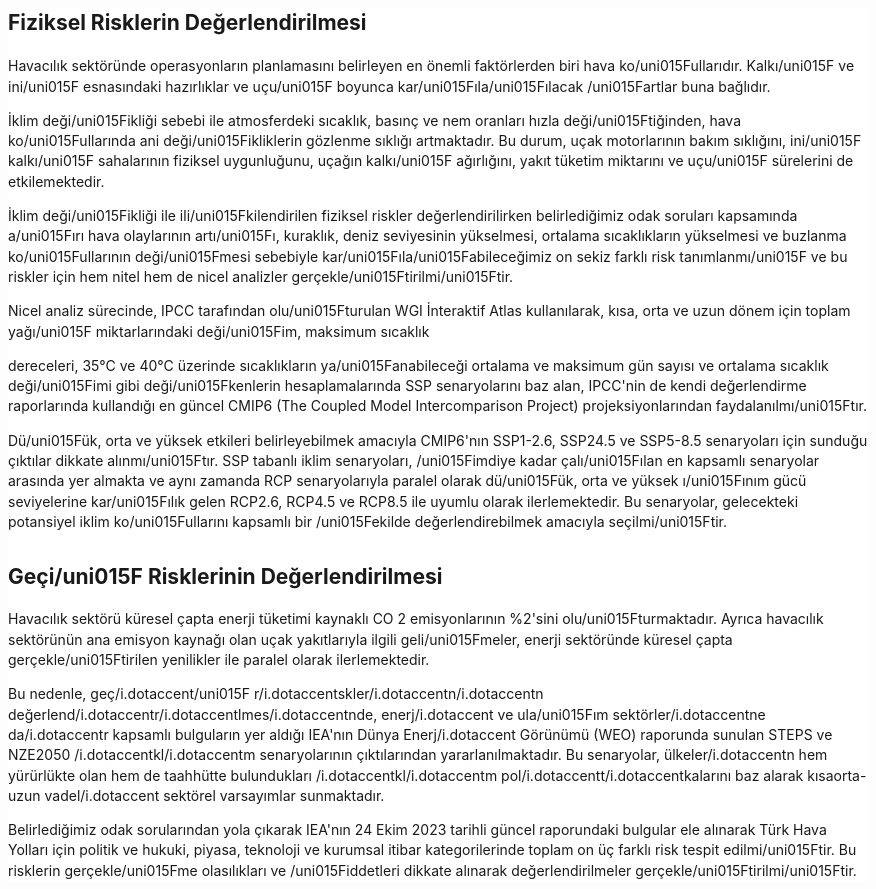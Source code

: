 

## Fiziksel Risklerin Değerlendirilmesi

Havacılık sektöründe operasyonların planlamasını belirleyen en önemli faktörlerden biri hava ko/uni015Fullarıdır. Kalkı/uni015F ve ini/uni015F esnasındaki hazırlıklar ve uçu/uni015F boyunca kar/uni015Fıla/uni015Fılacak /uni015Fartlar buna bağlıdır.

İklim deği/uni015Fikliği sebebi ile atmosferdeki sıcaklık, basınç ve nem oranları hızla deği/uni015Ftiğinden, hava ko/uni015Fullarında ani deği/uni015Fikliklerin gözlenme sıklığı artmaktadır. Bu durum, uçak motorlarının bakım sıklığını, ini/uni015F kalkı/uni015F sahalarının fiziksel uygunluğunu, uçağın kalkı/uni015F ağırlığını, yakıt tüketim miktarını ve uçu/uni015F sürelerini de etkilemektedir.

İklim deği/uni015Fikliği ile ili/uni015Fkilendirilen fiziksel riskler değerlendirilirken belirlediğimiz odak soruları kapsamında a/uni015Fırı hava olaylarının artı/uni015Fı, kuraklık, deniz seviyesinin yükselmesi, ortalama sıcaklıkların yükselmesi ve buzlanma ko/uni015Fullarının deği/uni015Fmesi sebebiyle kar/uni015Fıla/uni015Fabileceğimiz on sekiz farklı risk tanımlanmı/uni015F ve bu riskler için hem nitel hem de nicel analizler gerçekle/uni015Ftirilmi/uni015Ftir.



Nicel analiz sürecinde, IPCC tarafından olu/uni015Fturulan WGI İnteraktif Atlas kullanılarak, kısa, orta ve uzun dönem için toplam yağı/uni015F miktarlarındaki deği/uni015Fim, maksimum sıcaklık

dereceleri, 35°C ve 40°C üzerinde sıcaklıkların ya/uni015Fanabileceği ortalama ve maksimum gün sayısı ve ortalama sıcaklık deği/uni015Fimi gibi deği/uni015Fkenlerin hesaplamalarında SSP senaryolarını baz alan, IPCC'nin de kendi değerlendirme raporlarında kullandığı en güncel CMIP6 (The Coupled Model Intercomparison Project) projeksiyonlarından faydalanılmı/uni015Ftır.

Dü/uni015Fük, orta ve yüksek etkileri belirleyebilmek amacıyla CMIP6'nın SSP1-2.6, SSP24.5 ve SSP5-8.5 senaryoları için sunduğu çıktılar dikkate alınmı/uni015Ftır. SSP tabanlı iklim senaryoları, /uni015Fimdiye kadar çalı/uni015Fılan en kapsamlı senaryolar arasında yer almakta ve aynı zamanda RCP senaryolarıyla paralel olarak dü/uni015Fük, orta ve yüksek ı/uni015Fınım gücü seviyelerine kar/uni015Fılık gelen RCP2.6, RCP4.5 ve RCP8.5 ile uyumlu olarak ilerlemektedir. Bu senaryolar, gelecekteki potansiyel iklim ko/uni015Fullarını kapsamlı bir /uni015Fekilde değerlendirebilmek amacıyla seçilmi/uni015Ftir.

## Geçi/uni015F Risklerinin Değerlendirilmesi

Havacılık sektörü küresel çapta enerji tüketimi kaynaklı CO 2 emisyonlarının %2'sini olu/uni015Fturmaktadır. Ayrıca havacılık sektörünün ana emisyon kaynağı olan uçak yakıtlarıyla ilgili geli/uni015Fmeler, enerji sektöründe küresel çapta gerçekle/uni015Ftirilen yenilikler ile paralel olarak ilerlemektedir.

Bu nedenle, geç/i.dotaccent/uni015F r/i.dotaccentskler/i.dotaccentn/i.dotaccentn değerlend/i.dotaccentr/i.dotaccentlmes/i.dotaccentnde, enerj/i.dotaccent ve ula/uni015Fım sektörler/i.dotaccentne da/i.dotaccentr kapsamlı bulguların yer aldığı IEA'nın Dünya Enerj/i.dotaccent Görünümü (WEO) raporunda sunulan STEPS ve NZE2050 /i.dotaccentkl/i.dotaccentm senaryolarının çıktılarından yararlanılmaktadır. Bu senaryolar, ülkeler/i.dotaccentn hem yürürlükte olan hem de taahhütte bulundukları /i.dotaccentkl/i.dotaccentm pol/i.dotaccentt/i.dotaccentkalarını baz alarak kısaorta-uzun vadel/i.dotaccent sektörel varsayımlar sunmaktadır.

Belirlediğimiz odak sorularından yola çıkarak IEA'nın 24 Ekim 2023 tarihli güncel raporundaki bulgular ele alınarak Türk Hava Yolları için politik ve hukuki, piyasa, teknoloji ve kurumsal itibar kategorilerinde toplam on üç farklı risk tespit edilmi/uni015Ftir. Bu risklerin gerçekle/uni015Fme olasılıkları ve /uni015Fiddetleri dikkate alınarak değerlendirilmeler gerçekle/uni015Ftirilmi/uni015Ftir.
